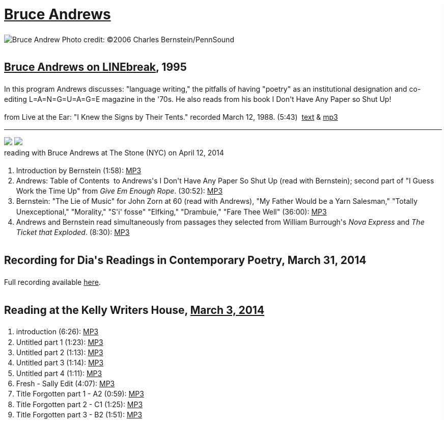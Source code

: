 [Bruce Andrews](http://epc.buffalo.edu/authors/andrews)
=======================================================

<img src="/static/images/portraits/Andrews-Bruce_Ch-Bernstein_12-2-06_NYC.JPG" alt="Bruce Andrew" width="320" />  
Photo credit: ©2006 Charles Bernstein/PennSound

[Bruce Andrews on LINEbreak](http://writing.upenn.edu/pennsound/x/LINEbreak.html), 1995
---------------------------------------------------------------------------------------

In this program Andrews discusses: "language writing," the pitfalls of having "poetry"
as an institutional designation and co-editing <span class="title">L=A=N=G=U=A=G=E</span>
magazine in the '70s. He also reads from his book <span class="title">I Don't Have Any
Paper so Shut Up!</span>

from <span class="title">Live at the Ear</span>: "I Knew the Signs by Their Tents."
recorded March 12, 1988. (5:43)  [text](http://epc.buffalo.edu/authors/andrews/signs.html)
& [mp3](http://media.sas.upenn.edu/pennsound/authors/Andrews/Andrews-Bruce_from-I-Knew-The-Signs-By-Their-Tents_3-12-88_Live@Ear_09.mp3)

  

------------------------------------------------------------------------

<img src="https://jacket2.org/sites/jacket2.org/files/imagecache/wide_main_column/L-B*.jpg" width="400" /> [<img src="http://jacket2.org/sites/jacket2.org/files/imagecache/wide_main_column/2014-04-12%2022.56.00-sml.jpg" width="150" />](https://jacket2.org/sites/jacket2.org/files/imagecache/wide_main_column/2014-04-12%2022.56.00-sml.jpg)  
reading with Bruce Andrews at The Stone (NYC) on April 12, 2014  
1. Introduction by Bernstein (1:58): [MP3](http://media.sas.upenn.edu/pennsound/authors/Andrews/The-Stone/Andrews-Bernstein_The-Stone_4-13-14_intro_01.mp3)  
2. Andrews: Table of Contents  to Andrews's I Don't Have Any Paper So Shut Up (read with Bernstein); second part of "I Guess Work the Time Up" from *Give Em Enough Rope*. (30:52): [MP3](http://media.sas.upenn.edu/pennsound/authors/Andrews/The-Stone/Andrews-Bernstein_The-Stone_4-13-14_Andrews_02.mp3)  
3. Bernstein: "The Lie of Music" for John Zorn at 60 (read with Andrews), "My Father Would be a Yarn Salesman," "Totally Unexceptional," "Morality," "S'i' fosse" "Elfking," "Drambuie," "Fare Thee Well" (36:00): [MP3](http://media.sas.upenn.edu/pennsound/authors/Andrews/The-Stone/Andrews-Bernstein_The-Stone_4-13-14_Bernstein_03.mp3)  
4. Andrews and Bernstein read simultaneously from passages they selected from William Burrough's *Nova Express* and *The Ticket that Exploded*. (8:30): [MP3](http://media.sas.upenn.edu/pennsound/authors/Andrews/The-Stone/Andrews-Bernstein_The-Stone_4-13-14_Burrroughs_04.mp3)  

Recording for Dia's Readings in Contemporary Poetry, March 31, 2014
-------------------------------------------------------------------

Full recording available [here](http://www.diaart.org/media/watch-listen/bruce-andrews-and-nada-gordon-video-from-readings-in-contemporary-poetry/category/poetry-reading/media-type/video).

Reading at the Kelly Writers House, [March 3, 2014](http://writing.upenn.edu/wh/calendar/0314.php#3)
----------------------------------------------------------------------------------------------------

1.  introduction (6:26): [MP3](http://media.sas.upenn.edu/pennsound/authors/Andrews/KWH-3-3-2014/Andrews-Bruce_Introduction_KWH-UPenn_3-3-2014.mp3)
2.  Untitled part 1 (1:23): [MP3](http://media.sas.upenn.edu/pennsound/authors/Andrews/KWH-3-3-2014/Andrews-Bruce_Untitled-Part-1_KWH-UPenn_3-3-2014.mp3)
3.  Untitled part 2 (1:13): [MP3](http://media.sas.upenn.edu/pennsound/authors/Andrews/KWH-3-3-2014/Andrews-Bruce_Untitled-Part-2_KWH-UPenn_3-3-2014.mp3)
4.  Untitled part 3 (1:14): [MP3](http://media.sas.upenn.edu/pennsound/authors/Andrews/KWH-3-3-2014/Andrews-Bruce_Untitled-Part-3_KWH-UPenn_3-3-2014.mp3)
5.  Untitled part 4 (1:11): [MP3](http://media.sas.upenn.edu/pennsound/authors/Andrews/KWH-3-3-2014/Andrews-Bruce_Untitled-Part-4_KWH-UPenn_3-3-2014.mp3)
6.  Fresh - Sally Edit (4:07): [MP3](http://media.sas.upenn.edu/pennsound/authors/Andrews/KWH-3-3-2014/Andrews-Bruce_Fresh-Sally-Edit_KWH-UPenn_3-3-2014.mp3)
7.  Title Forgotten part 1 - A2 (0:59): [MP3](http://media.sas.upenn.edu/pennsound/authors/Andrews/KWH-3-3-2014/Andrews-Bruce_Title-Forgotten-Part-1-A2_KWH-UPenn_3-3-2014.mp3)
8.  Title Forgotten part 2 - C1 (1:25): [MP3](http://media.sas.upenn.edu/pennsound/authors/Andrews/KWH-3-3-2014/Andrews-Bruce_Title-Forgotten-Part-2-C1_KWH-UPenn_3-3-2014.mp3)
9.  Title Forgotten part 3 - B2 (1:51): [MP3](http://media.sas.upenn.edu/pennsound/authors/Andrews/KWH-3-3-2014/Andrews-Bruce_Title-Forgotten-Part-3-B2_KWH-UPenn_3-3-2014.mp3)